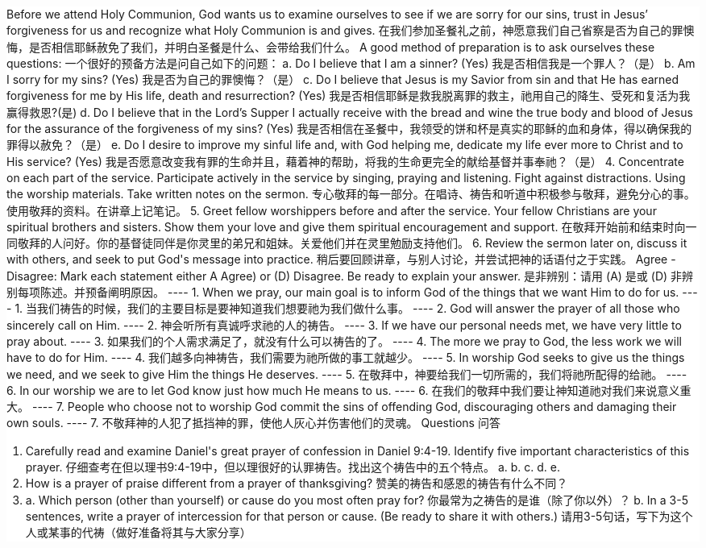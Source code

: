 Before we attend Holy Communion, God wants us to examine ourselves to see if we are sorry for our sins, trust in Jesus’ forgiveness for us and recognize what Holy Communion is and gives.
在我们参加圣餐礼之前，神愿意我们自己省察是否为自己的罪懊悔，是否相信耶稣赦免了我们，并明白圣餐是什么、会带给我们什么。
A good method of preparation is to ask ourselves these questions:
一个很好的预备方法是问自己如下的问题：
a. Do I believe that I am a sinner? (Yes)
我是否相信我是一个罪人？（是）
b. Am I sorry for my sins? (Yes)
我是否为自己的罪懊悔？（是）
c. Do I believe that Jesus is my Savior from sin and that He has earned forgiveness for me by His life, death and resurrection? (Yes)
我是否相信耶稣是救我脱离罪的救主，祂用自己的降生、受死和复活为我赢得救恩?(是)
d. Do I believe that in the Lord’s Supper I actually receive with the bread and wine the true body and blood of Jesus for the assurance of the forgiveness of my sins? (Yes)
我是否相信在圣餐中，我领受的饼和杯是真实的耶稣的血和身体，得以确保我的罪得以赦免？（是）
e. Do I desire to improve my sinful life and, with God helping me, dedicate my life ever more to Christ and to His service? (Yes)
我是否愿意改变我有罪的生命并且，藉着神的帮助，将我的生命更完全的献给基督并事奉祂？（是）
4. Concentrate on each part of the service. Participate actively in the service by singing, praying and listening. Fight against distractions. Using the worship materials. Take written notes on the sermon.
专心敬拜的每一部分。在唱诗、祷告和听道中积极参与敬拜，避免分心的事。使用敬拜的资料。在讲章上记笔记。
5. Greet fellow worshippers before and after the service. Your fellow Christians are your spiritual brothers and sisters. Show them your love and give them spiritual encouragement and support.
在敬拜开始前和结束时向一同敬拜的人问好。你的基督徒同伴是你灵里的弟兄和姐妹。关爱他们并在灵里勉励支持他们。
6. Review the sermon later on, discuss it with others, and seek to put God's message into practice.
稍后要回顾讲章，与别人讨论，并尝试把神的话语付之于实践。
Agree - Disagree: Mark each statement either A Agree) or (D) Disagree. Be ready to explain your answer.
是非辨别：请用 (A) 是或 (D) 非辨别每项陈述。并预备阐明原因。
---- 1. When we pray, our main goal is to inform God of the things that we want Him to do for us.
---- 1. 当我们祷告的时候，我们的主要目标是要神知道我们想要祂为我们做什么事。
---- 2. God will answer the prayer of all those who sincerely call on Him.
---- 2. 神会听所有真诚呼求祂的人的祷告。
---- 3. If we have our personal needs met, we have very little to pray about.
---- 3. 如果我们的个人需求满足了，就没有什么可以祷告的了。
---- 4. The more we pray to God, the less work we will have to do for Him.
---- 4. 我们越多向神祷告，我们需要为祂所做的事工就越少。
---- 5. In worship God seeks to give us the things we need, and we seek to give Him the things He deserves.
---- 5. 在敬拜中，神要给我们一切所需的，我们将祂所配得的给祂。
---- 6. In our worship we are to let God know just how much He means to us.
---- 6. 在我们的敬拜中我们要让神知道祂对我们来说意义重大。
---- 7. People who choose not to worship God commit the sins of offending God, discouraging others and damaging their own souls.
---- 7. 不敬拜神的人犯了抵挡神的罪，使他人灰心并伤害他们的灵魂。
Questions
问答
1. Carefully read and examine Daniel's great prayer of confession in Daniel 9:4-19. Identify five important characteristics of this prayer.
仔细查考在但以理书9:4-19中，但以理很好的认罪祷告。找出这个祷告中的五个特点。
a.
b.
c.
d.
e.
2. How is a prayer of praise different from a prayer of thanksgiving?
赞美的祷告和感恩的祷告有什么不同？
3. a. Which person (other than yourself) or cause do you most often pray for?
你最常为之祷告的是谁（除了你以外）？
b. In a 3-5 sentences, write a prayer of intercession for that person or cause. (Be ready to share it with others.)
请用3-5句话，写下为这个人或某事的代祷（做好准备将其与大家分享）